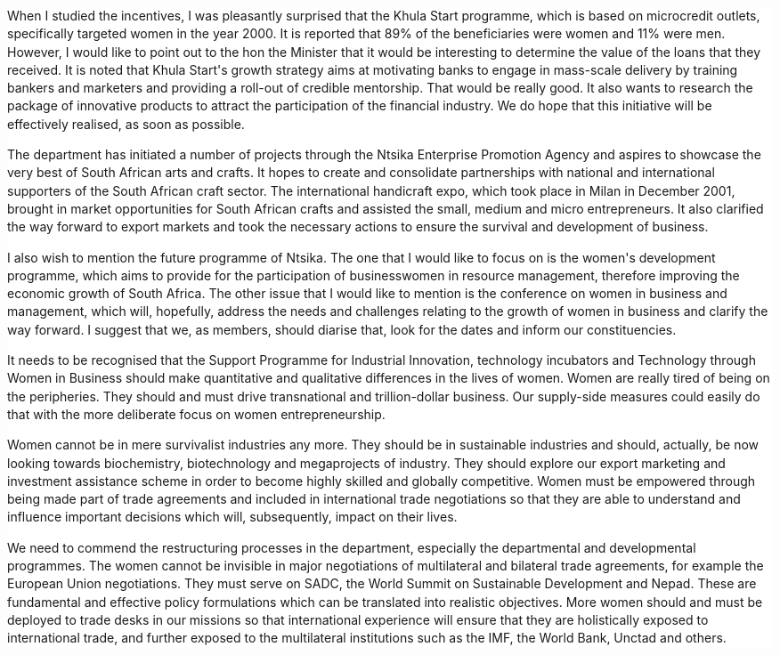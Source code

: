 When I studied the incentives, I was pleasantly  surprised  that  the  Khula
Start  programme,  which  is  based  on  microcredit  outlets,  specifically
targeted  women  in  the  year  2000.  It  is  reported  that  89%  of   the
beneficiaries were women and 11% were men. However, I would  like  to  point
out to the hon the Minister that it would be interesting  to  determine  the
value of the loans that they  received.  It  is  noted  that  Khula  Start's
growth strategy aims at motivating banks to engage  in  mass-scale  delivery
by training bankers and marketers  and  providing  a  roll-out  of  credible
mentorship. That would be  really  good.  It  also  wants  to  research  the
package  of  innovative  products  to  attract  the  participation  of   the
financial industry. We do hope that  this  initiative  will  be  effectively
realised, as soon as possible.

The department has  initiated  a  number  of  projects  through  the  Ntsika
Enterprise Promotion Agency and aspires to showcase the very best  of  South
African arts and crafts. It hopes to  create  and  consolidate  partnerships
with national and  international  supporters  of  the  South  African  craft
sector. The international handicraft expo, which  took  place  in  Milan  in
December 2001, brought in market opportunities for South African crafts  and
assisted the small, medium and micro entrepreneurs. It  also  clarified  the
way forward to export markets and took the necessary actions to  ensure  the
survival and development of business.

I also wish to mention the future programme of Ntsika. The one that I  would
like to focus on  is  the  women's  development  programme,  which  aims  to
provide for the  participation  of  businesswomen  in  resource  management,
therefore improving the economic growth of South  Africa.  The  other  issue
that I would like to mention is the conference  on  women  in  business  and
management,  which  will,  hopefully,  address  the  needs  and   challenges
relating to the growth of women in business and clarify the way  forward.  I
suggest that we, as members, should diarise that, look  for  the  dates  and
inform our constituencies.

It needs  to  be  recognised  that  the  Support  Programme  for  Industrial
Innovation, technology incubators and Technology through Women  in  Business
should make quantitative and qualitative differences in the lives of  women.
Women are really tired of being on the peripheries.  They  should  and  must
drive transnational and trillion-dollar business. Our  supply-side  measures
could  easily  do  that  with   the   more   deliberate   focus   on   women
entrepreneurship.

Women cannot be in mere survivalist industries any more. They should  be  in
sustainable  industries  and  should,  actually,  be  now  looking   towards
biochemistry,  biotechnology  and  megaprojects  of  industry.  They  should
explore our export marketing and investment assistance scheme  in  order  to
become highly skilled and globally  competitive.  Women  must  be  empowered
through being made part of trade agreements and  included  in  international
trade negotiations so  that  they  are  able  to  understand  and  influence
important decisions which will, subsequently, impact on their lives.

We  need  to  commend  the  restructuring  processes  in   the   department,
especially the departmental and developmental programmes. The  women  cannot
be invisible in major  negotiations  of  multilateral  and  bilateral  trade
agreements, for example the European Union negotiations. They must serve  on
SADC, the World Summit on  Sustainable  Development  and  Nepad.  These  are
fundamental and effective policy formulations which can be  translated  into
realistic objectives. More women should and must be deployed to trade  desks
in our missions so that international experience will ensure that  they  are
holistically exposed to international trade,  and  further  exposed  to  the
multilateral institutions such as  the  IMF,  the  World  Bank,  Unctad  and
others.
